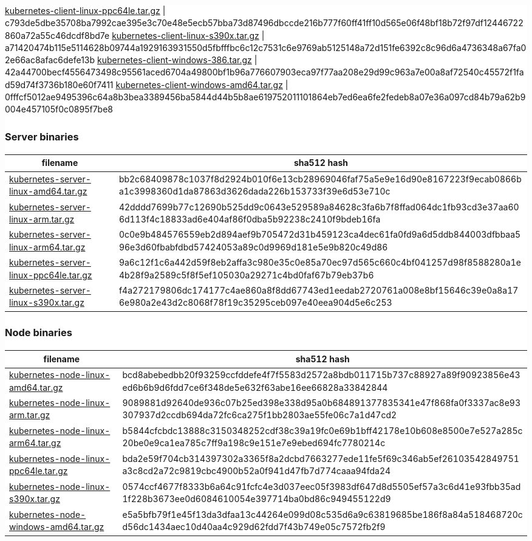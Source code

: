[kubernetes-client-linux-ppc64le.tar.gz](https://dl.k8s.io/v1.16.10/kubernetes-client-linux-ppc64le.tar.gz) | c793de5dbe35708ba7992cae395e3c70e48e5ecb57bba73d87496dbccde216b777f60ff41ff10d565e06f48bf18b72f97df12446722860a72a55c46dcdf8bd7e
[kubernetes-client-linux-s390x.tar.gz](https://dl.k8s.io/v1.16.10/kubernetes-client-linux-s390x.tar.gz) | a71420474b115e5114628b09744a1929163931550d5fbfffbc6c12c7531c6e9769ab5125148a72d151fe6392c8c96d6a4736348a67fa02e66ac8afac6defe13b
[kubernetes-client-windows-386.tar.gz](https://dl.k8s.io/v1.16.10/kubernetes-client-windows-386.tar.gz) | 42a44700becf4556473498c95561aced6704a49800bf1b96a776607903eca97f77aa208e29d99c963a7e00a8af72540c45572f1fad59d74f3736b180e60f7411
[kubernetes-client-windows-amd64.tar.gz](https://dl.k8s.io/v1.16.10/kubernetes-client-windows-amd64.tar.gz) | 0fffcf5012ae9495396c64a8b3bea3389456ba5844d44b5b8ae619752011101864eb7ed6ea6fe2fedeb8a07e36a097cd84b79a62b9004e457105f0c0895f7be8

### Server binaries

filename | sha512 hash
-------- | -----------
[kubernetes-server-linux-amd64.tar.gz](https://dl.k8s.io/v1.16.10/kubernetes-server-linux-amd64.tar.gz) | bb2c68409878c1037f8d2924b010f6e13cb28969046faf75a5e9e16d90e8167223f9ecab0866ba1c3998360d1da87863d3626dada226b153733f39e6d53e710c
[kubernetes-server-linux-arm.tar.gz](https://dl.k8s.io/v1.16.10/kubernetes-server-linux-arm.tar.gz) | 42dddd7699b77c12690b525dd9c0643e529589a84628c3fa6b7f8ffad064dc1fb93cd3e37aa606d113f4c18833ad6e404af86f0dba5b92238c2410f9bdeb16fa
[kubernetes-server-linux-arm64.tar.gz](https://dl.k8s.io/v1.16.10/kubernetes-server-linux-arm64.tar.gz) | 0c0e9b484576559eb2d894aef9b705472d31b459123ca4dec61fa0fd9a6d5ddb844003dfbbaa596e3d60fbabfdbd57424053a89c0d9969d181e5e9b820c49d86
[kubernetes-server-linux-ppc64le.tar.gz](https://dl.k8s.io/v1.16.10/kubernetes-server-linux-ppc64le.tar.gz) | 9a6c12f1c6a442d59f8eb2affa3c980e35c0e85a70ec97d565c660c4bf041257d98f8588280a1e4b28f9a2589c5f8f5ef105030a29271c4bd0faf67b79eb37b6
[kubernetes-server-linux-s390x.tar.gz](https://dl.k8s.io/v1.16.10/kubernetes-server-linux-s390x.tar.gz) | f4a272179806dc174177c4ae860a8f8dd67743ed1eedab2720761a008e8bf15646c39e0a8a176e980a2e43d2c8068f78f19c35295ceb097e40eea904d5e6c253

### Node binaries

filename | sha512 hash
-------- | -----------
[kubernetes-node-linux-amd64.tar.gz](https://dl.k8s.io/v1.16.10/kubernetes-node-linux-amd64.tar.gz) | bcd8abebedbb20f93259ccfddefe4f7f5583d2572a8bdb011715b737c88927a89f90923856e43ed6b6b9d6fdd7ce6f348de5e632f63abe16ee66828a33842844
[kubernetes-node-linux-arm.tar.gz](https://dl.k8s.io/v1.16.10/kubernetes-node-linux-arm.tar.gz) | 9089881d92640de936c07b25ed398e338d95a0b684891377835341e47f868fa0f3337ac8e93307937d2ccdb694da72fc6ca275f1bb2803ae55fe06c7a1d47cd2
[kubernetes-node-linux-arm64.tar.gz](https://dl.k8s.io/v1.16.10/kubernetes-node-linux-arm64.tar.gz) | b5844cfcbdc13888c3150348252cdf38c39a19fc0e69b1bff42178e10b608e8500e7e527a285c20be0e9ca1ea785c7ff9a198c9e151e7e9ebed694fc7780214c
[kubernetes-node-linux-ppc64le.tar.gz](https://dl.k8s.io/v1.16.10/kubernetes-node-linux-ppc64le.tar.gz) | bda2e59f704cb314397302a3365f8a2dcbd7663277ede11fe5f69c346ab5ef26103542849751a3c8cd2a72c9819cbc4900b52a0f941d47fb7d774caaa94fda24
[kubernetes-node-linux-s390x.tar.gz](https://dl.k8s.io/v1.16.10/kubernetes-node-linux-s390x.tar.gz) | 0574ccf4677f8333b6a64c91fcfc4e3d037eec05f3983df647d8d5505ef57a3c6d41e93fbb35ad1f228b3673ee0d6084610054e397714ba0bd86c949455122d9
[kubernetes-node-windows-amd64.tar.gz](https://dl.k8s.io/v1.16.10/kubernetes-node-windows-amd64.tar.gz) | e5a5bfb79f1e45f13da3dfaa13c44264e099d08c535d6a9c63819685be186f8a84a518468720cd56dc1434aec10d40aa4c929d62fdd7f43b749e05c7572fb2f9

